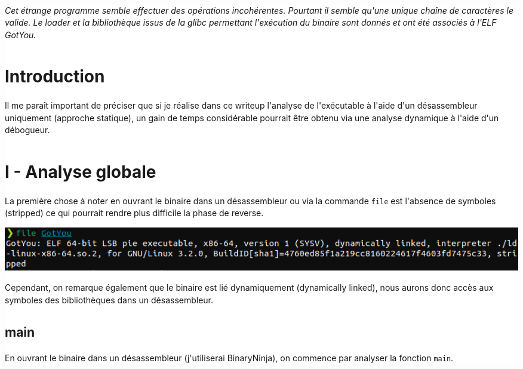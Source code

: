 
_Cet étrange programme semble effectuer des opérations incohérentes. Pourtant il semble qu'une unique chaîne de caractères le valide. Le loader et la bibliothèque issus de la glibc permettant l'exécution du binaire sont donnés et ont été associés à l'ELF GotYou._

# Introduction

Il me paraît important de préciser que si je réalise dans ce writeup l'analyse de l'exécutable à l'aide d'un désassembleur uniquement (approche statique), un gain de temps considérable pourrait être obtenu via une analyse dynamique à l'aide d'un débogueur.

# I - Analyse globale

La première chose à noter en ouvrant le binaire dans un désassembleur ou via la commande `file` est l'absence de symboles (stripped) ce qui pourrait rendre plus difficile la phase de reverse.

![](wu_images/Pasted%20image%2020240509200547.png)

Cependant, on remarque également que le binaire est lié dynamiquement (dynamically linked), nous aurons donc accès aux symboles des bibliothèques dans un désassembleur.

## main

En ouvrant le binaire dans un désassembleur (j'utiliserai BinaryNinja), on commence par analyser la fonction `main`.
